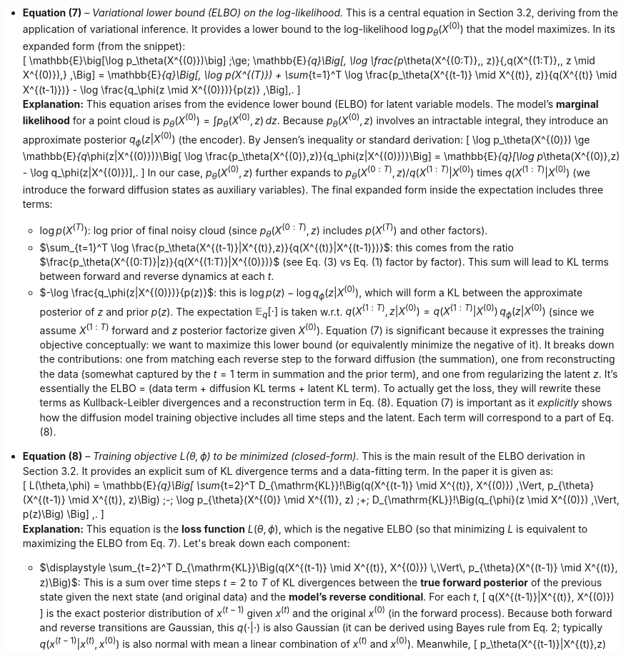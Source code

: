 - **Equation (7)** – *Variational lower bound (ELBO) on the log-likelihood.* This is a central equation in Section 3.2, deriving from the application of variational inference. It provides a lower bound to the log-likelihood $\log p_\theta(X^{(0)})$ that the model maximizes. In its expanded form (from the snippet):  
  \[
  \mathbb{E}\big[\log p_\theta(X^{(0)})\big] \;\ge\; \mathbb{E}_{q}\Big[\, \log \frac{p_\theta(X^{(0:T)},\, z)}{\,q(X^{(1:T)},\, z \mid X^{(0)})\,} \,\Big] 
  = \mathbb{E}_{q}\Big[\, \log p(X^{(T)}) + \sum_{t=1}^T \log \frac{p_\theta(X^{(t-1)} \mid X^{(t)}, z)}{q(X^{(t)} \mid X^{(t-1)})} - \log \frac{q_\phi(z \mid X^{(0)})}{p(z)} \,\Big]\,.
  \]  
  **Explanation:** This equation arises from the evidence lower bound (ELBO) for latent variable models. The model’s **marginal likelihood** for a point cloud is $p_\theta(X^{(0)}) = \int p_\theta(X^{(0)}, z)\,dz$. Because $p_\theta(X^{(0)}, z)$ involves an intractable integral, they introduce an approximate posterior $q_\phi(z|X^{(0)})$ (the encoder). By Jensen’s inequality or standard derivation:
  \[
  \log p_\theta(X^{(0)}) \ge \mathbb{E}_{q_\phi(z|X^{(0)})}\Big[ \log \frac{p_\theta(X^{(0)},z)}{q_\phi(z|X^{(0)})}\Big] 
  = \mathbb{E}_{q}[\log p_\theta(X^{(0)},z) - \log q_\phi(z|X^{(0)})]\,.
  \]
  In our case, $p_\theta(X^{(0)},z)$ further expands to $p_\theta(X^{(0:T)},z)/q(X^{(1:T)}|X^{(0)})$ times $q(X^{(1:T)}|X^{(0)})$ (we introduce the forward diffusion states as auxiliary variables). The final expanded form inside the expectation includes three terms:
   - $\log p(X^{(T)})$: log prior of final noisy cloud (since $p_\theta(X^{(0:T)},z)$ includes $p(X^{(T)})$ and other factors).
   - $\sum_{t=1}^T \log \frac{p_\theta(X^{(t-1)}|X^{(t)},z)}{q(X^{(t)}|X^{(t-1)})}$: this comes from the ratio $\frac{p_\theta(X^{(0:T)}|z)}{q(X^{(1:T)}|X^{(0)})}$ (see Eq. (3) vs Eq. (1) factor by factor). This sum will lead to KL terms between forward and reverse dynamics at each $t$.
   - $-\log \frac{q_\phi(z|X^{(0)})}{p(z)}$: this is $\log p(z) - \log q_\phi(z|X^{(0)})$, which will form a KL between the approximate posterior of $z$ and prior $p(z)$. 
  The expectation $\mathbb{E}_q[\cdot]$ is taken w.r.t. $q(X^{(1:T)}, z|X^{(0)}) = q(X^{(1:T)}|X^{(0)})\, q_\phi(z|X^{(0)})$ (since we assume $X^{(1:T)}$ forward and $z$ posterior factorize given $X^{(0)}$). Equation (7) is significant because it expresses the training objective conceptually: we want to maximize this lower bound (or equivalently minimize the negative of it). It breaks down the contributions: one from matching each reverse step to the forward diffusion (the summation), one from reconstructing the data (somewhat captured by the $t=1$ term in summation and the prior term), and one from regularizing the latent $z$. It’s essentially the ELBO = (data term + diffusion KL terms + latent KL term). To actually get the loss, they will rewrite these terms as Kullback-Leibler divergences and a reconstruction term in Eq. (8). Equation (7) is important as it *explicitly* shows how the diffusion model training objective includes all time steps and the latent. Each term will correspond to a part of Eq. (8). 

- **Equation (8)** – *Training objective $L(\theta,\phi)$ to be minimized (closed-form).* This is the main result of the ELBO derivation in Section 3.2. It provides an explicit sum of KL divergence terms and a data-fitting term. In the paper it is given as:  
  \[ 
  L(\theta,\phi) = \mathbb{E}_{q}\Big[ \sum_{t=2}^T D_{\mathrm{KL}}\!\Big(q(X^{(t-1)} \mid X^{(t)}, X^{(0)}) \,\Vert\, p_{\theta}(X^{(t-1)} \mid X^{(t)}, z)\Big) \;-\; \log p_{\theta}(X^{(0)} \mid X^{(1)}, z) \;+\; D_{\mathrm{KL}}\!\Big(q_{\phi}(z \mid X^{(0)}) \,\Vert\, p(z)\Big) \Big] \,. \]  
  **Explanation:** This equation is the **loss function** $L(\theta,\phi)$, which is the negative ELBO (so that minimizing $L$ is equivalent to maximizing the ELBO from Eq. 7). Let's break down each component:
  - $\displaystyle \sum_{t=2}^T D_{\mathrm{KL}}\Big(q(X^{(t-1)} \mid X^{(t)}, X^{(0)}) \,\Vert\, p_{\theta}(X^{(t-1)} \mid X^{(t)}, z)\Big)$: This is a sum over time steps $t=2$ to $T$ of KL divergences between the **true forward posterior** of the previous state given the next state (and original data) and the **model’s reverse conditional**. For each $t$, 
    \[
    q(X^{(t-1)}|X^{(t)}, X^{(0)}) 
    \] 
    is the exact posterior distribution of $x^{(t-1)}$ given $x^{(t)}$ and the original $x^{(0)}$ (in the forward process). Because both forward and reverse transitions are Gaussian, this $q(\cdot|\cdot)$ is also Gaussian (it can be derived using Bayes rule from Eq. 2; typically $q(x^{(t-1)}|x^{(t)},x^{(0)})$ is also normal with mean a linear combination of $x^{(t)}$ and $x^{(0)}$). Meanwhile, 
    \[
    p_\theta(X^{(t-1)}|X^{(t)},z)